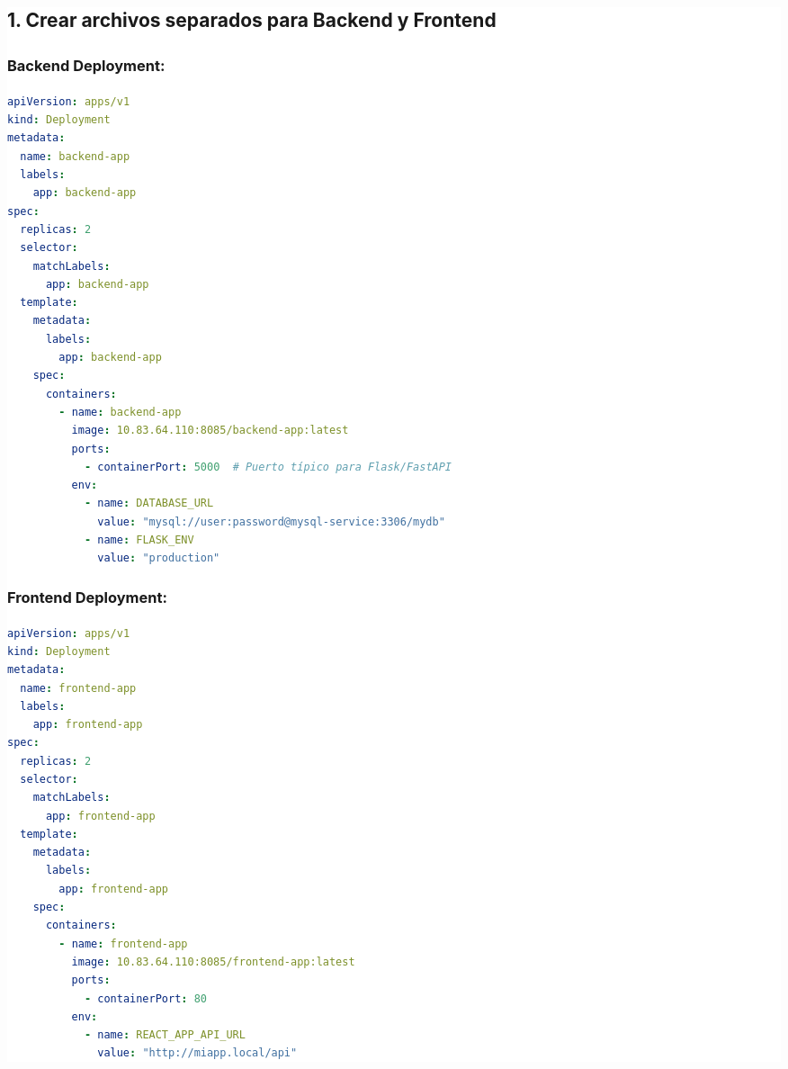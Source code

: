 ## 1. Crear archivos separados para Backend y Frontend

### Backend Deployment:

````yaml
apiVersion: apps/v1
kind: Deployment
metadata:
  name: backend-app
  labels:
    app: backend-app
spec:
  replicas: 2
  selector:
    matchLabels:
      app: backend-app
  template:
    metadata:
      labels:
        app: backend-app
    spec:
      containers:
        - name: backend-app
          image: 10.83.64.110:8085/backend-app:latest
          ports:
            - containerPort: 5000  # Puerto típico para Flask/FastAPI
          env:
            - name: DATABASE_URL
              value: "mysql://user:password@mysql-service:3306/mydb"
            - name: FLASK_ENV
              value: "production"
````

### Frontend Deployment:

````yaml
apiVersion: apps/v1
kind: Deployment
metadata:
  name: frontend-app
  labels:
    app: frontend-app
spec:
  replicas: 2
  selector:
    matchLabels:
      app: frontend-app
  template:
    metadata:
      labels:
        app: frontend-app
    spec:
      containers:
        - name: frontend-app
          image: 10.83.64.110:8085/frontend-app:latest
          ports:
            - containerPort: 80
          env:
            - name: REACT_APP_API_URL
              value: "http://miapp.local/api"
````
